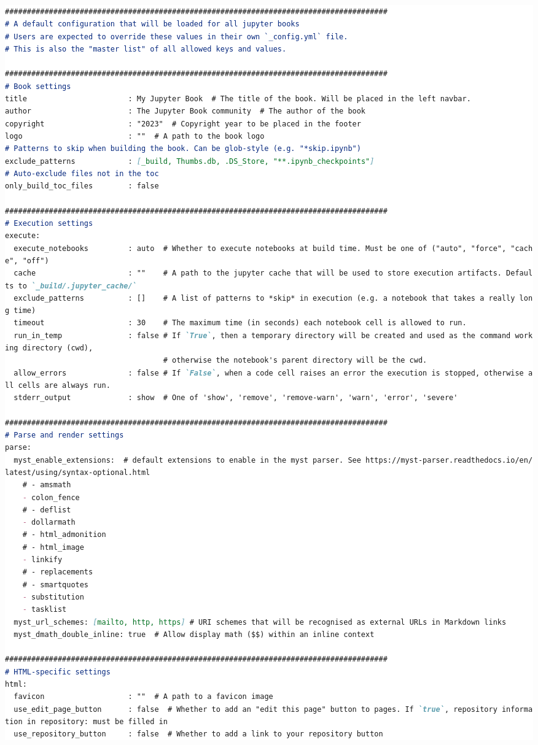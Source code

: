 ````markdown
#######################################################################################
# A default configuration that will be loaded for all jupyter books
# Users are expected to override these values in their own `_config.yml` file.
# This is also the "master list" of all allowed keys and values.

#######################################################################################
# Book settings
title                       : My Jupyter Book  # The title of the book. Will be placed in the left navbar.
author                      : The Jupyter Book community  # The author of the book
copyright                   : "2023"  # Copyright year to be placed in the footer
logo                        : ""  # A path to the book logo
# Patterns to skip when building the book. Can be glob-style (e.g. "*skip.ipynb")
exclude_patterns            : [_build, Thumbs.db, .DS_Store, "**.ipynb_checkpoints"]
# Auto-exclude files not in the toc
only_build_toc_files        : false

#######################################################################################
# Execution settings
execute:
  execute_notebooks         : auto  # Whether to execute notebooks at build time. Must be one of ("auto", "force", "cache", "off")
  cache                     : ""    # A path to the jupyter cache that will be used to store execution artifacts. Defaults to `_build/.jupyter_cache/`
  exclude_patterns          : []    # A list of patterns to *skip* in execution (e.g. a notebook that takes a really long time)
  timeout                   : 30    # The maximum time (in seconds) each notebook cell is allowed to run.
  run_in_temp               : false # If `True`, then a temporary directory will be created and used as the command working directory (cwd),
                                    # otherwise the notebook's parent directory will be the cwd.
  allow_errors              : false # If `False`, when a code cell raises an error the execution is stopped, otherwise all cells are always run.
  stderr_output             : show  # One of 'show', 'remove', 'remove-warn', 'warn', 'error', 'severe'

#######################################################################################
# Parse and render settings
parse:
  myst_enable_extensions:  # default extensions to enable in the myst parser. See https://myst-parser.readthedocs.io/en/latest/using/syntax-optional.html
    # - amsmath
    - colon_fence
    # - deflist
    - dollarmath
    # - html_admonition
    # - html_image
    - linkify
    # - replacements
    # - smartquotes
    - substitution
    - tasklist
  myst_url_schemes: [mailto, http, https] # URI schemes that will be recognised as external URLs in Markdown links
  myst_dmath_double_inline: true  # Allow display math ($$) within an inline context

#######################################################################################
# HTML-specific settings
html:
  favicon                   : ""  # A path to a favicon image
  use_edit_page_button      : false  # Whether to add an "edit this page" button to pages. If `true`, repository information in repository: must be filled in
  use_repository_button     : false  # Whether to add a link to your repository button
````